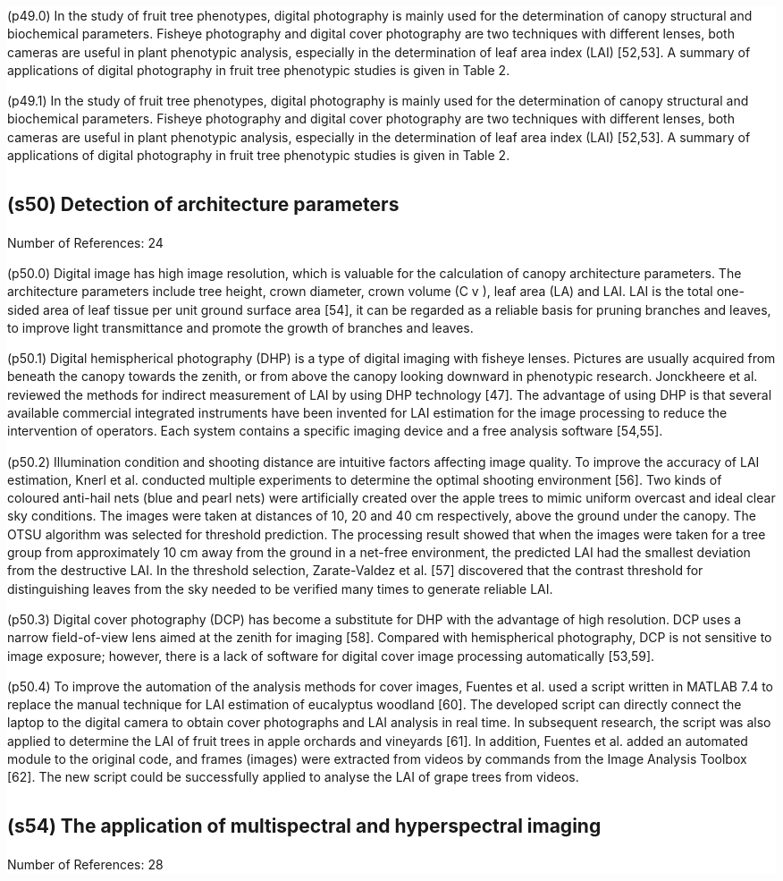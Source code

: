 (p49.0) In the study of fruit tree phenotypes, digital photography is mainly used for the determination of canopy structural and biochemical parameters. Fisheye photography and digital cover photography are two techniques with different lenses, both cameras are useful in plant phenotypic analysis, especially in the determination of leaf area index (LAI) [52,53]. A summary of applications of digital photography in fruit tree phenotypic studies is given in Table 2.

(p49.1) In the study of fruit tree phenotypes, digital photography is mainly used for the determination of canopy structural and biochemical parameters. Fisheye photography and digital cover photography are two techniques with different lenses, both cameras are useful in plant phenotypic analysis, especially in the determination of leaf area index (LAI) [52,53]. A summary of applications of digital photography in fruit tree phenotypic studies is given in Table 2.
## (s50) Detection of architecture parameters
Number of References: 24

(p50.0) Digital image has high image resolution, which is valuable for the calculation of canopy architecture parameters. The architecture parameters include tree height, crown diameter, crown volume (C v ), leaf area (LA) and LAI. LAI is the total one-sided area of leaf tissue per unit ground surface area [54], it can be regarded as a reliable basis for pruning branches and leaves, to improve light transmittance and promote the growth of branches and leaves.

(p50.1) Digital hemispherical photography (DHP) is a type of digital imaging with fisheye lenses. Pictures are usually acquired from beneath the canopy towards the zenith, or from above the canopy looking downward in phenotypic research. Jonckheere et al. reviewed the methods for indirect measurement of LAI by using DHP technology [47]. The advantage of using DHP is that several available commercial integrated instruments have been invented for LAI estimation for the image processing to reduce the intervention of operators. Each system contains a specific imaging device and a free analysis software [54,55].

(p50.2) Illumination condition and shooting distance are intuitive factors affecting image quality. To improve the accuracy of LAI estimation, Knerl et al. conducted multiple experiments to determine the optimal shooting environment [56]. Two kinds of coloured anti-hail nets (blue and pearl nets) were artificially created over the apple trees to mimic uniform overcast and ideal clear sky conditions. The images were taken at distances of 10, 20 and 40 cm respectively, above the ground under the canopy. The OTSU algorithm was selected for threshold prediction. The processing result showed that when the images were taken for a tree group from approximately 10 cm away from the ground in a net-free environment, the predicted LAI had the smallest deviation from the destructive LAI. In the threshold selection, Zarate-Valdez et al. [57] discovered that the contrast threshold for distinguishing leaves from the sky needed to be verified many times to generate reliable LAI.

(p50.3) Digital cover photography (DCP) has become a substitute for DHP with the advantage of high resolution. DCP uses a narrow field-of-view lens aimed at the zenith for imaging [58]. Compared with hemispherical photography, DCP is not sensitive to image exposure; however, there is a lack of software for digital cover image processing automatically [53,59].

(p50.4) To improve the automation of the analysis methods for cover images, Fuentes et al. used a script written in MATLAB 7.4 to replace the manual technique for LAI estimation of eucalyptus woodland [60]. The developed script can directly connect the laptop to the digital camera to obtain cover photographs and LAI analysis in real time. In subsequent research, the script was also applied to determine the LAI of fruit trees in apple orchards and vineyards [61]. In addition, Fuentes et al. added an automated module to the original code, and frames (images) were extracted from videos by commands from the Image Analysis Toolbox [62]. The new script could be successfully applied to analyse the LAI of grape trees from videos.
## (s54) The application of multispectral and hyperspectral imaging
Number of References: 28
